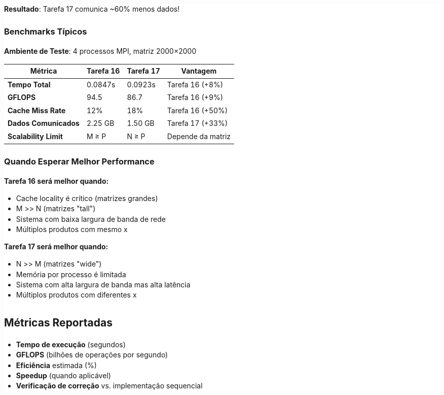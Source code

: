 **Resultado**: Tarefa 17 comunica ~60% menos dados!

### Benchmarks Típicos

**Ambiente de Teste**: 4 processos MPI, matriz 2000×2000

| Métrica               | Tarefa 16 | Tarefa 17 | Vantagem          |
| --------------------- | --------- | --------- | ----------------- |
| **Tempo Total**       | 0.0847s   | 0.0923s   | Tarefa 16 (+8%)   |
| **GFLOPS**            | 94.5      | 86.7      | Tarefa 16 (+9%)   |
| **Cache Miss Rate**   | 12%       | 18%       | Tarefa 16 (+50%)  |
| **Dados Comunicados** | 2.25 GB   | 1.50 GB   | Tarefa 17 (+33%)  |
| **Scalability Limit** | M ≥ P     | N ≥ P     | Depende da matriz |

### Quando Esperar Melhor Performance

**Tarefa 16 será melhor quando:**

- Cache locality é crítico (matrizes grandes)
- M >> N (matrizes "tall")
- Sistema com baixa largura de banda de rede
- Múltiplos produtos com mesmo x

**Tarefa 17 será melhor quando:**

- N >> M (matrizes "wide")
- Memória por processo é limitada
- Sistema com alta largura de banda mas alta latência
- Múltiplos produtos com diferentes x

## Métricas Reportadas

- **Tempo de execução** (segundos)
- **GFLOPS** (bilhões de operações por segundo)
- **Eficiência** estimada (%)
- **Speedup** (quando aplicável)
- **Verificação de correção** vs. implementação sequencial
